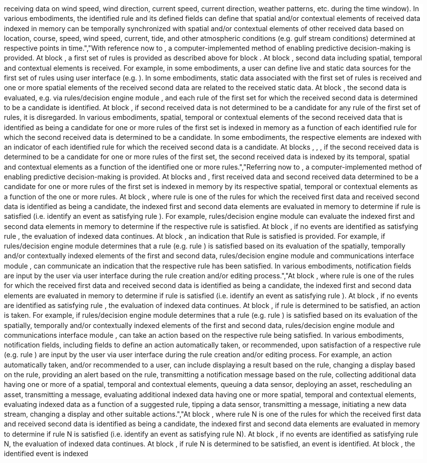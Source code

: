 receiving data on wind speed, wind direction, current speed, current direction, weather patterns, etc. during the time window). In various embodiments, the identified rule and its defined fields can define that spatial and\/or contextual elements of received data indexed in memory can be temporally synchronized with spatial and\/or contextual elements of other received data based on location, course, speed, wind speed, current, tide, and other atmospheric conditions (e.g. gulf stream conditions) determined at respective points in time.","With reference now to , a computer-implemented method  of enabling predictive decision-making is provided. At block , a first set of rules is provided as described above for block . At block , second data including spatial, temporal and contextual elements is received. For example, in some embodiments, a user can define live and static data sources for the first set of rules using user interface  (e.g. ). In some embodiments, static data associated with the first set of rules is received and one or more spatial elements of the received second data are related to the received static data. At block , the second data is evaluated, e.g. via rules\/decision engine module , and each rule of the first set for which the received second data is determined to be a candidate is identified. At block , if second received data is not determined to be a candidate for any rule of the first set of rules, it is disregarded. In various embodiments, spatial, temporal or contextual elements of the second received data that is identified as being a candidate for one or more rules of the first set is indexed in memory as a function of each identified rule for which the second received data is determined to be a candidate. In some embodiments, the respective elements are indexed with an indicator of each identified rule for which the received second data is a candidate. At blocks , , , if the second received data is determined to be a candidate for one or more rules of the first set, the second received data is indexed by its temporal, spatial and contextual elements as a function of the identified one or more rules.","Referring now to , a computer-implemented method  of enabling predictive decision-making is provided. At blocks  and , first received data and second received data determined to be a candidate for one or more rules of the first set is indexed in memory by its respective spatial, temporal or contextual elements as a function of the one or more rules. At block , where rule  is one of the rules for which the received first data and received second data is identified as being a candidate, the indexed first and second data elements are evaluated in memory to determine if rule  is satisfied (i.e. identify an event as satisfying rule ). For example, rules\/decision engine module  can evaluate the indexed first and second data elements in memory to determine if the respective rule is satisfied. At block , if no events are identified as satisfying rule , the evaluation of indexed data continues. At block , an indication that Rule  is satisfied is provided. For example, if rules\/decision engine module  determines that a rule (e.g. rule ) is satisfied based on its evaluation of the spatially, temporally and\/or contextually indexed elements of the first and second data, rules\/decision engine module  and communications interface module , can communicate an indication that the respective rule has been satisfied. In various embodiments, notification fields are input by the user via user interface  during the rule creation and\/or editing process.","At block , where rule  is one of the rules for which the received first data and received second data is identified as being a candidate, the indexed first and second data elements are evaluated in memory to determine if rule  is satisfied (i.e. identify an event as satisfying rule ). At block , if no events are identified as satisfying rule , the evaluation of indexed data continues. At block , if rule  is determined to be satisfied, an action is taken. For example, if rules\/decision engine module  determines that a rule (e.g. rule ) is satisfied based on its evaluation of the spatially, temporally and\/or contextually indexed elements of the first and second data, rules\/decision engine module  and communications interface module , can take an action based on the respective rule being satisfied. In various embodiments, notification fields, including fields to define an action automatically taken, or recommended, upon satisfaction of a respective rule (e.g. rule ) are input by the user via user interface  during the rule creation and\/or editing process. For example, an action automatically taken, and\/or recommended to a user, can include displaying a result based on the rule, changing a display based on the rule, providing an alert based on the rule, transmitting a notification message based on the rule, collecting additional data having one or more of a spatial, temporal and contextual elements, queuing a data sensor, deploying an asset, rescheduling an asset, transmitting a message, evaluating additional indexed data having one or more spatial, temporal and contextual elements, evaluating indexed data as a function of a suggested rule, tipping a data sensor, transmitting a message, initiating a new data stream, changing a display and other suitable actions.","At block , where rule N is one of the rules for which the received first data and received second data is identified as being a candidate, the indexed first and second data elements are evaluated in memory to determine if rule N is satisfied (i.e. identify an event as satisfying rule N). At block , if no events are identified as satisfying rule N, the evaluation of indexed data continues. At block , if rule N is determined to be satisfied, an event is identified. At block , the identified event is indexed